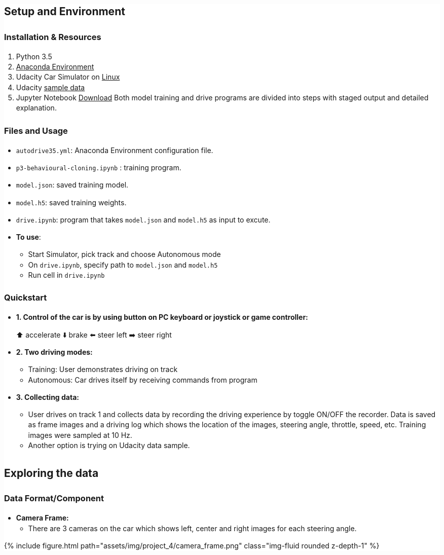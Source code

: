 ## Setup and Environment

### Installation & Resources
1. Python 3.5
2. [Anaconda Environment](https://anaconda.org/hl395/autodrive35/2017.11.01.1933/download/autodrive35.yml)
3. Udacity Car Simulator on [Linux](https://d17h27t6h515a5.cloudfront.net/topher/2016/November/5831f0f7_simulator-linux/simulator-linux.zip)
4. Udacity [sample data](https://d17h27t6h515a5.cloudfront.net/topher/2016/December/584f6edd_data/data.zip)
5. Jupyter Notebook [Download](http://jupyter.org/) Both model training and drive programs are divided into steps with staged output and  detailed explanation. 

### Files and Usage
* `autodrive35.yml`: Anaconda Environment configuration file.

* `p3-behavioural-cloning.ipynb` : training program.

* `model.json`: saved training model.

* `model.h5`: saved training weights.

* `drive.ipynb`: program that takes `model.json` and `model.h5` as input to excute.

* **To use**: 
  - Start Simulator, pick track and choose Autonomous mode 
  - On `drive.ipynb`, specify path to `model.json` and `model.h5` 
  - Run cell in `drive.ipynb`

### Quickstart
* **1. Control of the car is by using button on PC keyboard or joystick or game controller:**

   :arrow_up: accelerate :arrow_down: brake :arrow_left: steer left :arrow_right: steer right

* **2. Two driving modes:**
  * Training: User demonstrates driving on track 
  * Autonomous: Car drives itself by receiving commands from program

* **3. Collecting data:**
  * User drives on track 1 and collects data by recording the driving experience by toggle ON/OFF the recorder. Data is saved as frame images and a driving log which shows the location of the images, steering angle, throttle, speed, etc. Training images were sampled at 10 Hz.
  * Another option is trying on Udacity data sample.

## Exploring the data

### Data Format/Component
* **Camera Frame:**
  * There are 3 cameras on the car which shows left, center and right images for each steering angle. 
<div class="row mt-3">
    <div class="col-sm mt-3 mt-md-0">
        {% include figure.html path="assets/img/project_4/camera_frame.png" class="img-fluid rounded z-depth-1" %}
    </div>
</div>

